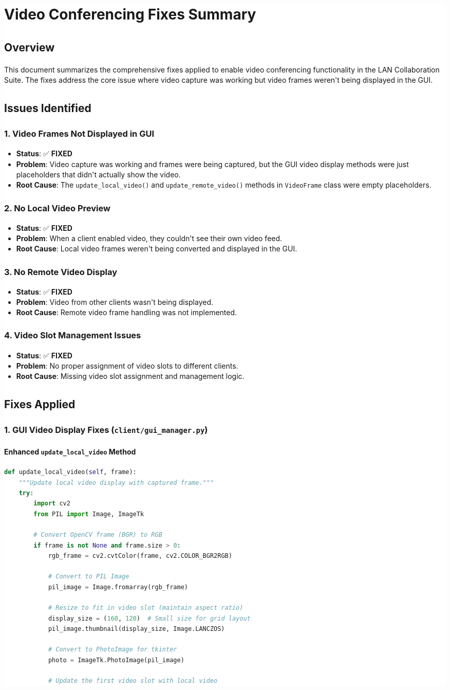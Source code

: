 # Video Conferencing Fixes Summary

## Overview

This document summarizes the comprehensive fixes applied to enable video conferencing functionality in the LAN Collaboration Suite. The fixes address the core issue where video capture was working but video frames weren't being displayed in the GUI.

## Issues Identified

### 1. **Video Frames Not Displayed in GUI**
- **Status**: ✅ **FIXED**
- **Problem**: Video capture was working and frames were being captured, but the GUI video display methods were just placeholders that didn't actually show the video.
- **Root Cause**: The `update_local_video()` and `update_remote_video()` methods in `VideoFrame` class were empty placeholders.

### 2. **No Local Video Preview**
- **Status**: ✅ **FIXED**
- **Problem**: When a client enabled video, they couldn't see their own video feed.
- **Root Cause**: Local video frames weren't being converted and displayed in the GUI.

### 3. **No Remote Video Display**
- **Status**: ✅ **FIXED**
- **Problem**: Video from other clients wasn't being displayed.
- **Root Cause**: Remote video frame handling was not implemented.

### 4. **Video Slot Management Issues**
- **Status**: ✅ **FIXED**
- **Problem**: No proper assignment of video slots to different clients.
- **Root Cause**: Missing video slot assignment and management logic.

## Fixes Applied

### 1. GUI Video Display Fixes (`client/gui_manager.py`)

#### Enhanced `update_local_video` Method
```python
def update_local_video(self, frame):
    """Update local video display with captured frame."""
    try:
        import cv2
        from PIL import Image, ImageTk
        
        # Convert OpenCV frame (BGR) to RGB
        if frame is not None and frame.size > 0:
            rgb_frame = cv2.cvtColor(frame, cv2.COLOR_BGR2RGB)
            
            # Convert to PIL Image
            pil_image = Image.fromarray(rgb_frame)
            
            # Resize to fit in video slot (maintain aspect ratio)
            display_size = (160, 120)  # Small size for grid layout
            pil_image.thumbnail(display_size, Image.LANCZOS)
            
            # Convert to PhotoImage for tkinter
            photo = ImageTk.PhotoImage(pil_image)
            
            # Update the first video slot with local video
```